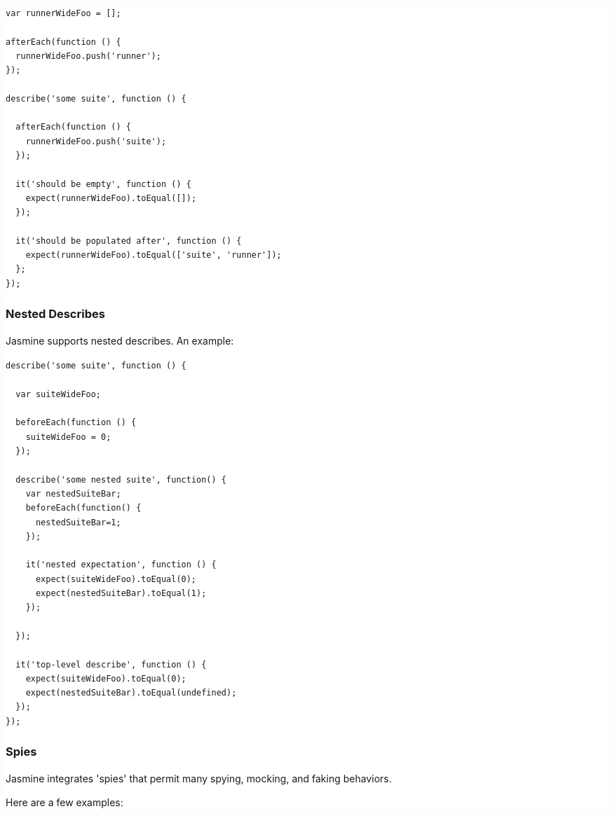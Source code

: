     var runnerWideFoo = [];

    afterEach(function () {
      runnerWideFoo.push('runner');
    });

    describe('some suite', function () {

      afterEach(function () {
        runnerWideFoo.push('suite');
      });

      it('should be empty', function () {
        expect(runnerWideFoo).toEqual([]);
      });

      it('should be populated after', function () {
        expect(runnerWideFoo).toEqual(['suite', 'runner']);
      };
    });

### Nested Describes
Jasmine supports nested describes. An example:

    describe('some suite', function () {

      var suiteWideFoo;

      beforeEach(function () {
        suiteWideFoo = 0;
      });

      describe('some nested suite', function() {
        var nestedSuiteBar;
        beforeEach(function() {
          nestedSuiteBar=1;
        });        

        it('nested expectation', function () {
          expect(suiteWideFoo).toEqual(0);
          expect(nestedSuiteBar).toEqual(1);
        });
      
      });

      it('top-level describe', function () {
        expect(suiteWideFoo).toEqual(0);
        expect(nestedSuiteBar).toEqual(undefined);
      });
    });

### Spies

Jasmine integrates 'spies' that permit many spying, mocking, and faking behaviors.

Here are a few examples:
